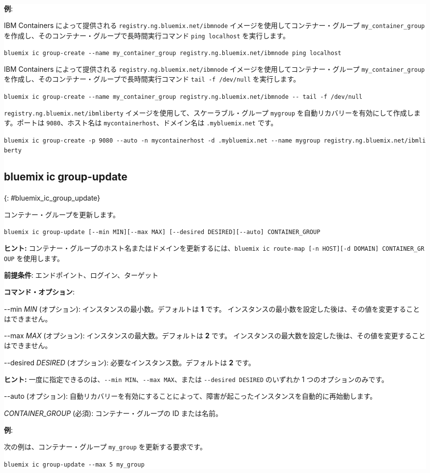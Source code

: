 

**例**:

IBM Containers によって提供される `registry.ng.bluemix.net/ibmnode` イメージを使用してコンテナー・グループ `my_container_group` を作成し、そのコンテナー・グループで長時間実行コマンド `ping localhost` を実行します。

```
bluemix ic group-create --name my_container_group registry.ng.bluemix.net/ibmnode ping localhost
```

IBM Containers によって提供される `registry.ng.bluemix.net/ibmnode` イメージを使用してコンテナー・グループ `my_container_group` を作成し、そのコンテナー・グループで長時間実行コマンド `tail -f /dev/null` を実行します。

```
bluemix ic group-create --name my_container_group registry.ng.bluemix.net/ibmnode -- tail -f /dev/null
```

`registry.ng.bluemix.net/ibmliberty` イメージを使用して、スケーラブル・グループ `mygroup` を自動リカバリーを有効にして作成します。ポートは `9080`、ホスト名は `mycontainerhost`、ドメイン名は `.mybluemix.net` です。
```
bluemix ic group-create -p 9080 --auto -n mycontainerhost -d .mybluemix.net --name mygroup registry.ng.bluemix.net/ibmliberty 
```


## bluemix ic group-update
{: #bluemix_ic_group_update}

コンテナー・グループを更新します。


```
bluemix ic group-update [--min MIN][--max MAX] [--desired DESIRED][--auto] CONTAINER_GROUP
```

**ヒント:** コンテナー・グループのホスト名またはドメインを更新するには、`bluemix ic route-map [-n HOST][-d DOMAIN] CONTAINER_GROUP` を使用します。

**前提条件**: エンドポイント、ログイン、ターゲット

**コマンド・オプション**:

--min *MIN* (オプション): インスタンスの最小数。デフォルトは **1** です。
インスタンスの最小数を設定した後は、その値を変更することはできません。

--max *MAX* (オプション): インスタンスの最大数。デフォルトは **2** です。
インスタンスの最大数を設定した後は、その値を変更することはできません。

--desired *DESIRED* (オプション): 必要なインスタンス数。デフォルトは **2** です。

**ヒント:** 一度に指定できるのは、`--min MIN`、`--max MAX`、または `--desired DESIRED` のいずれか 1 つのオプションのみです。

--auto (オプション): 自動リカバリーを有効にすることによって、障害が起こったインスタンスを自動的に再始動します。

*CONTAINER_GROUP* (必須): コンテナー・グループの ID または名前。

**例**:

次の例は、コンテナー・グループ `my_group` を更新する要求です。
```
bluemix ic group-update --max 5 my_group
```
